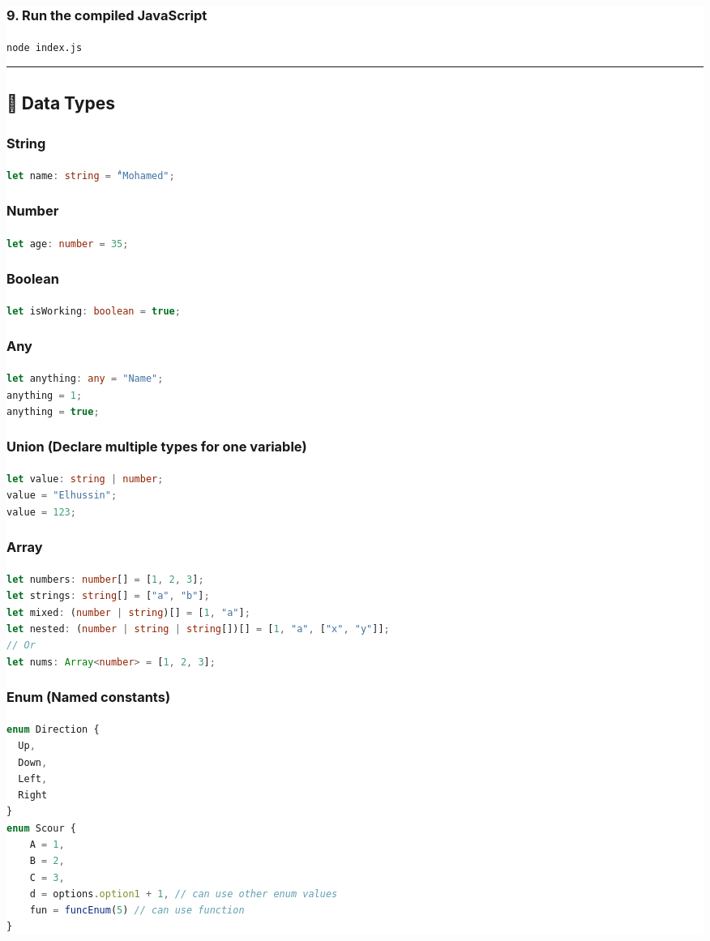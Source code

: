 ### 9. Run the compiled JavaScript
```shell
node index.js
```

---

## 🧠 Data Types

### String
```ts
let name: string = "ُMohamed";
```

### Number
```ts
let age: number = 35;
```

### Boolean
```ts
let isWorking: boolean = true;
```

### Any
```ts
let anything: any = "Name";
anything = 1;
anything = true;
```

### Union (Declare multiple types for one variable)
```ts
let value: string | number;
value = "Elhussin";
value = 123;
```

### Array
```ts
let numbers: number[] = [1, 2, 3];
let strings: string[] = ["a", "b"];
let mixed: (number | string)[] = [1, "a"];
let nested: (number | string | string[])[] = [1, "a", ["x", "y"]];
// Or
let nums: Array<number> = [1, 2, 3];
```

### Enum (Named constants)
```ts
enum Direction {
  Up,
  Down,
  Left,
  Right
}
enum Scour {
    A = 1,
    B = 2,
    C = 3,
    d = options.option1 + 1, // can use other enum values
    fun = funcEnum(5) // can use function
}

```